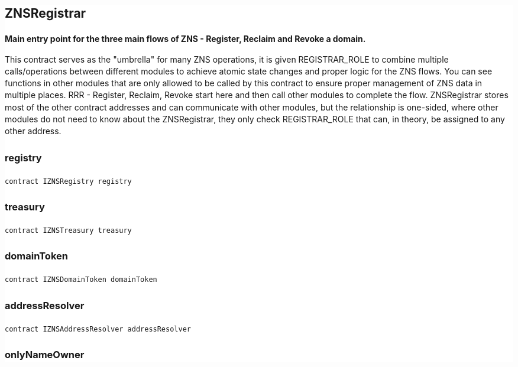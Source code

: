## ZNSRegistrar


**Main entry point for the three main flows of ZNS - Register, Reclaim and Revoke a domain.**

This contract serves as the "umbrella" for many ZNS operations, it is given REGISTRAR_ROLE
to combine multiple calls/operations between different modules to achieve atomic state changes
and proper logic for the ZNS flows. You can see functions in other modules that are only allowed
to be called by this contract to ensure proper management of ZNS data in multiple places.
RRR - Register, Reclaim, Revoke start here and then call other modules to complete the flow.
ZNSRegistrar stores most of the other contract addresses and can communicate with other modules,
but the relationship is one-sided, where other modules do not need to know about the ZNSRegistrar,
they only check REGISTRAR_ROLE that can, in theory, be assigned to any other address.




### registry

```solidity
contract IZNSRegistry registry
```







### treasury

```solidity
contract IZNSTreasury treasury
```







### domainToken

```solidity
contract IZNSDomainToken domainToken
```







### addressResolver

```solidity
contract IZNSAddressResolver addressResolver
```







### onlyNameOwner
